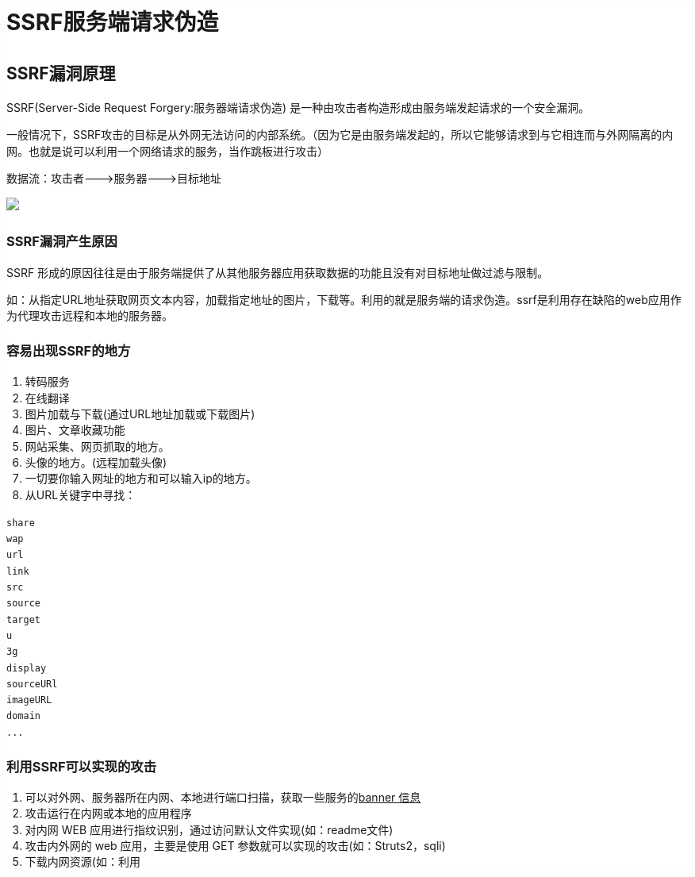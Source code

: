 # SSRF服务端请求伪造

## SSRF漏洞原理

SSRF(Server-Side Request Forgery:服务器端请求伪造) 是一种由攻击者构造形成由服务端发起请求的一个安全漏洞。

一般情况下，SSRF攻击的目标是从外网无法访问的内部系统。（因为它是由服务端发起的，所以它能够请求到与它相连而与外网隔离的内网。也就是说可以利用一个网络请求的服务，当作跳板进行攻击）

数据流：攻击者--->服务器--->目标地址

![](https://ckcsec.oss-cn-hangzhou.aliyuncs.com/img/image-20240619113821033.png)

### SSRF漏洞产生原因

SSRF 形成的原因往往是由于服务端提供了从其他服务器应用获取数据的功能且没有对目标地址做过滤与限制。

如：从指定URL地址获取网页文本内容，加载指定地址的图片，下载等。利用的就是服务端的请求伪造。ssrf是利用存在缺陷的web应用作为代理攻击远程和本地的服务器。

### 容易出现SSRF的地方

1. 转码服务
2. 在线翻译
3. 图片加载与下载(通过URL地址加载或下载图片)
4. 图片、文章收藏功能
5. 网站采集、网页抓取的地方。
6. 头像的地方。(远程加载头像)
7. 一切要你输入网址的地方和可以输入ip的地方。
8. 从URL关键字中寻找：

```
share
wap
url
link
src
source
target
u
3g
display
sourceURl
imageURL
domain
...
```

### 利用SSRF可以实现的攻击

1. 可以对外网、服务器所在内网、本地进行端口扫描，获取一些服务的[banner 信息](https://www.cnblogs.com/yuanshu/p/11588341.html)
2. 攻击运行在内网或本地的应用程序
3. 对内网 WEB 应用进行指纹识别，通过访问默认文件实现(如：readme文件)
4. 攻击内外网的 web 应用，主要是使用 GET 参数就可以实现的攻击(如：Struts2，sqli)
5. 下载内网资源(如：利用
